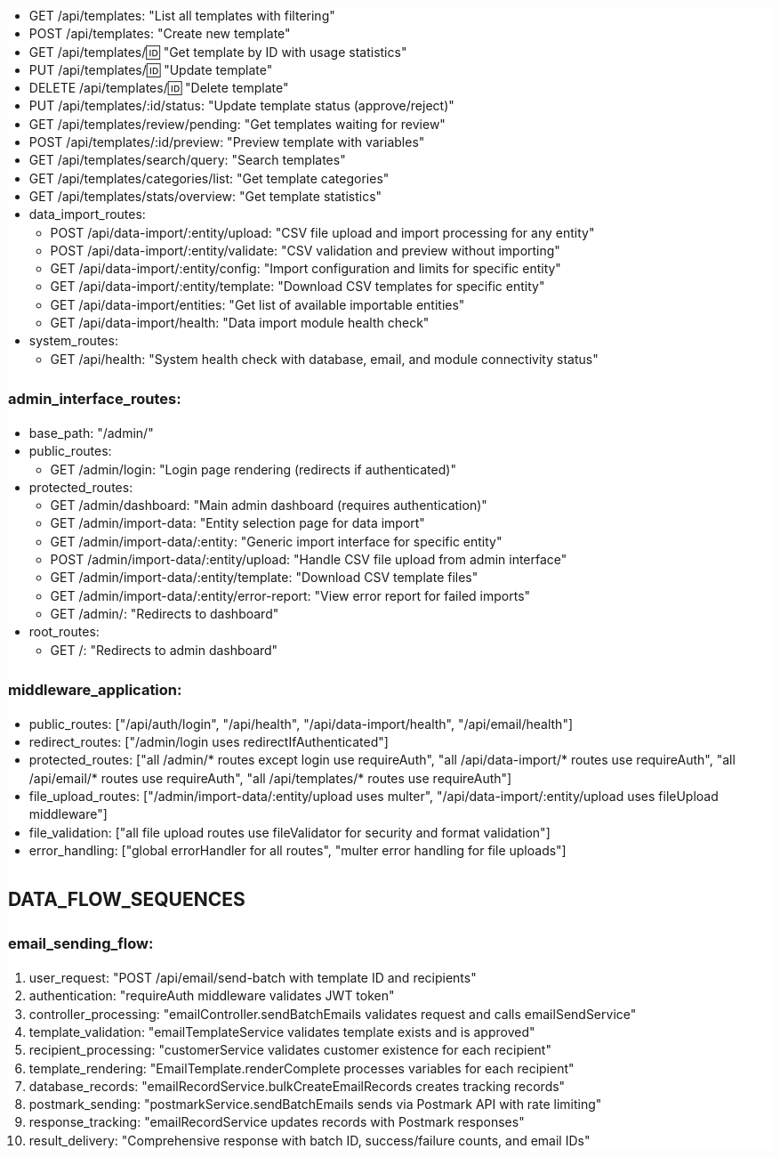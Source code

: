   - GET /api/templates: "List all templates with filtering"
  - POST /api/templates: "Create new template"
  - GET /api/templates/:id: "Get template by ID with usage statistics"
  - PUT /api/templates/:id: "Update template"
  - DELETE /api/templates/:id: "Delete template"
  - PUT /api/templates/:id/status: "Update template status (approve/reject)"
  - GET /api/templates/review/pending: "Get templates waiting for review"
  - POST /api/templates/:id/preview: "Preview template with variables"
  - GET /api/templates/search/query: "Search templates"
  - GET /api/templates/categories/list: "Get template categories"
  - GET /api/templates/stats/overview: "Get template statistics"
- data_import_routes:
  - POST /api/data-import/:entity/upload: "CSV file upload and import processing for any entity"
  - POST /api/data-import/:entity/validate: "CSV validation and preview without importing"
  - GET /api/data-import/:entity/config: "Import configuration and limits for specific entity"
  - GET /api/data-import/:entity/template: "Download CSV templates for specific entity"
  - GET /api/data-import/entities: "Get list of available importable entities"
  - GET /api/data-import/health: "Data import module health check"
- system_routes:
  - GET /api/health: "System health check with database, email, and module connectivity status"

### admin_interface_routes:
- base_path: "/admin/"
- public_routes:
  - GET /admin/login: "Login page rendering (redirects if authenticated)"
- protected_routes:
  - GET /admin/dashboard: "Main admin dashboard (requires authentication)"
  - GET /admin/import-data: "Entity selection page for data import"
  - GET /admin/import-data/:entity: "Generic import interface for specific entity"
  - POST /admin/import-data/:entity/upload: "Handle CSV file upload from admin interface"
  - GET /admin/import-data/:entity/template: "Download CSV template files"
  - GET /admin/import-data/:entity/error-report: "View error report for failed imports"
  - GET /admin/: "Redirects to dashboard"
- root_routes:
  - GET /: "Redirects to admin dashboard"

### middleware_application:
- public_routes: ["/api/auth/login", "/api/health", "/api/data-import/health", "/api/email/health"]
- redirect_routes: ["/admin/login uses redirectIfAuthenticated"]
- protected_routes: ["all /admin/* routes except login use requireAuth", "all /api/data-import/* routes use requireAuth", "all /api/email/* routes use requireAuth", "all /api/templates/* routes use requireAuth"]
- file_upload_routes: ["/admin/import-data/:entity/upload uses multer", "/api/data-import/:entity/upload uses fileUpload middleware"]
- file_validation: ["all file upload routes use fileValidator for security and format validation"]
- error_handling: ["global errorHandler for all routes", "multer error handling for file uploads"]

## DATA_FLOW_SEQUENCES

### email_sending_flow:
1. user_request: "POST /api/email/send-batch with template ID and recipients"
2. authentication: "requireAuth middleware validates JWT token"
3. controller_processing: "emailController.sendBatchEmails validates request and calls emailSendService"
4. template_validation: "emailTemplateService validates template exists and is approved"
5. recipient_processing: "customerService validates customer existence for each recipient"
6. template_rendering: "EmailTemplate.renderComplete processes variables for each recipient"
7. database_records: "emailRecordService.bulkCreateEmailRecords creates tracking records"
8. postmark_sending: "postmarkService.sendBatchEmails sends via Postmark API with rate limiting"
9. response_tracking: "emailRecordService updates records with Postmark responses"
10. result_delivery: "Comprehensive response with batch ID, success/failure counts, and email IDs"
